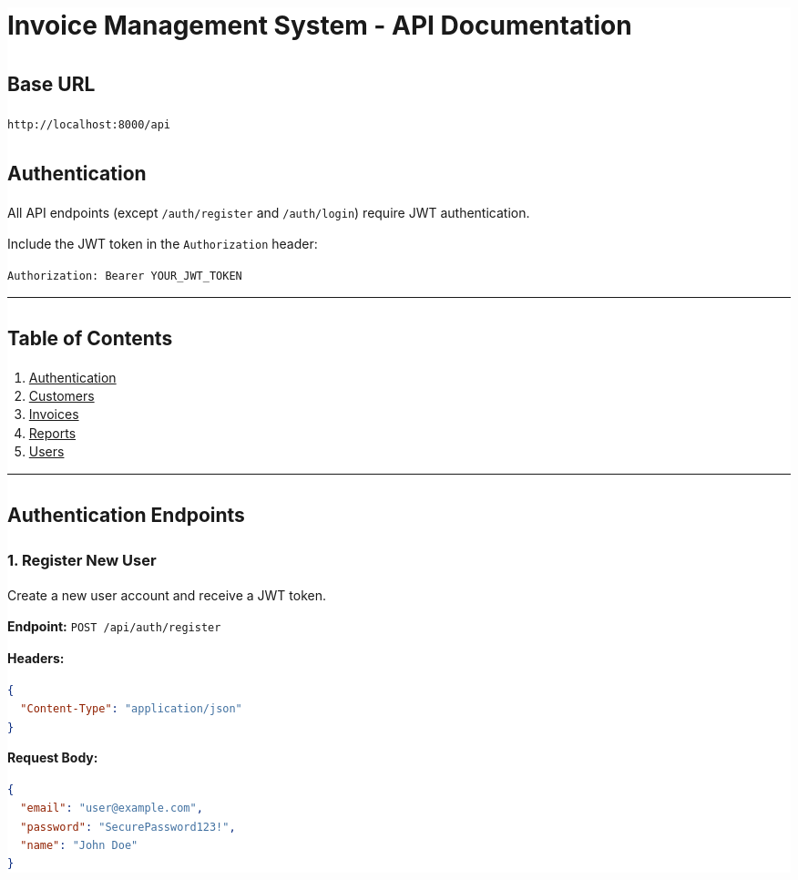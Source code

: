 # Invoice Management System - API Documentation

## Base URL
```
http://localhost:8000/api
```

## Authentication

All API endpoints (except `/auth/register` and `/auth/login`) require JWT authentication.

Include the JWT token in the `Authorization` header:
```
Authorization: Bearer YOUR_JWT_TOKEN
```

---

## Table of Contents

1. [Authentication](#authentication-endpoints)
2. [Customers](#customer-endpoints)
3. [Invoices](#invoice-endpoints)
4. [Reports](#report-endpoints)
5. [Users](#user-endpoints)

---

## Authentication Endpoints

### 1. Register New User

Create a new user account and receive a JWT token.

**Endpoint:** `POST /api/auth/register`

**Headers:**
```json
{
  "Content-Type": "application/json"
}
```

**Request Body:**
```json
{
  "email": "user@example.com",
  "password": "SecurePassword123!",
  "name": "John Doe"
}
```
